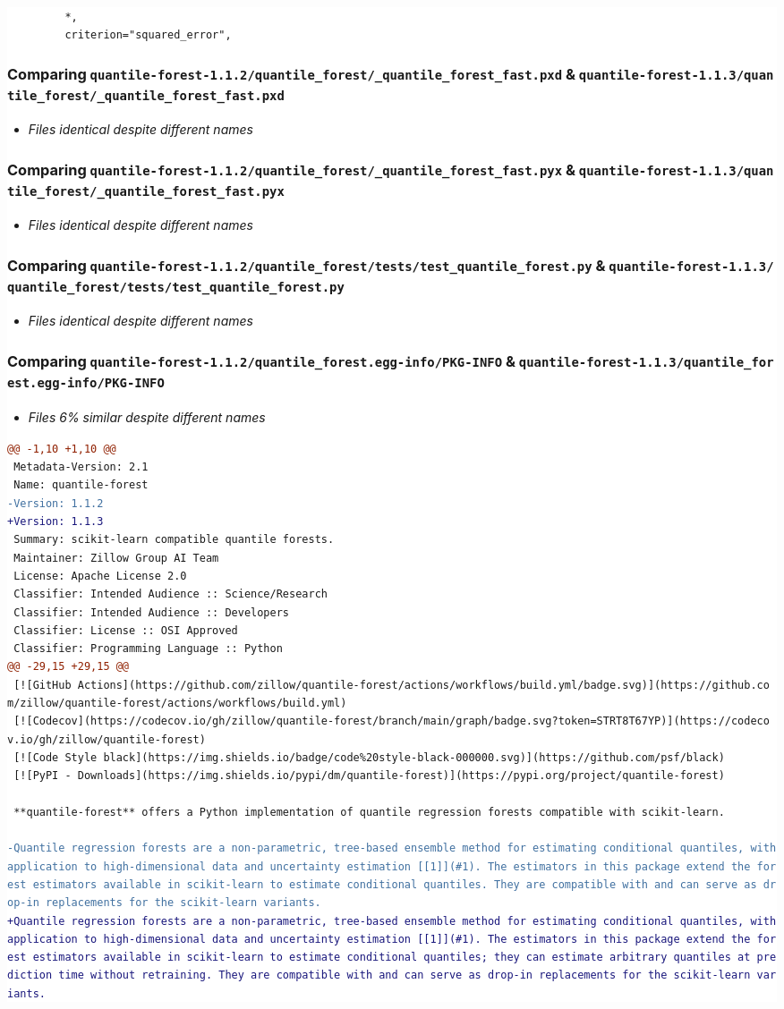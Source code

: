 ```diff
         *,
         criterion="squared_error",
```

### Comparing `quantile-forest-1.1.2/quantile_forest/_quantile_forest_fast.pxd` & `quantile-forest-1.1.3/quantile_forest/_quantile_forest_fast.pxd`

 * *Files identical despite different names*

### Comparing `quantile-forest-1.1.2/quantile_forest/_quantile_forest_fast.pyx` & `quantile-forest-1.1.3/quantile_forest/_quantile_forest_fast.pyx`

 * *Files identical despite different names*

### Comparing `quantile-forest-1.1.2/quantile_forest/tests/test_quantile_forest.py` & `quantile-forest-1.1.3/quantile_forest/tests/test_quantile_forest.py`

 * *Files identical despite different names*

### Comparing `quantile-forest-1.1.2/quantile_forest.egg-info/PKG-INFO` & `quantile-forest-1.1.3/quantile_forest.egg-info/PKG-INFO`

 * *Files 6% similar despite different names*

```diff
@@ -1,10 +1,10 @@
 Metadata-Version: 2.1
 Name: quantile-forest
-Version: 1.1.2
+Version: 1.1.3
 Summary: scikit-learn compatible quantile forests.
 Maintainer: Zillow Group AI Team
 License: Apache License 2.0
 Classifier: Intended Audience :: Science/Research
 Classifier: Intended Audience :: Developers
 Classifier: License :: OSI Approved
 Classifier: Programming Language :: Python
@@ -29,15 +29,15 @@
 [![GitHub Actions](https://github.com/zillow/quantile-forest/actions/workflows/build.yml/badge.svg)](https://github.com/zillow/quantile-forest/actions/workflows/build.yml)
 [![Codecov](https://codecov.io/gh/zillow/quantile-forest/branch/main/graph/badge.svg?token=STRT8T67YP)](https://codecov.io/gh/zillow/quantile-forest)
 [![Code Style black](https://img.shields.io/badge/code%20style-black-000000.svg)](https://github.com/psf/black)
 [![PyPI - Downloads](https://img.shields.io/pypi/dm/quantile-forest)](https://pypi.org/project/quantile-forest)
 
 **quantile-forest** offers a Python implementation of quantile regression forests compatible with scikit-learn.
 
-Quantile regression forests are a non-parametric, tree-based ensemble method for estimating conditional quantiles, with application to high-dimensional data and uncertainty estimation [[1]](#1). The estimators in this package extend the forest estimators available in scikit-learn to estimate conditional quantiles. They are compatible with and can serve as drop-in replacements for the scikit-learn variants.
+Quantile regression forests are a non-parametric, tree-based ensemble method for estimating conditional quantiles, with application to high-dimensional data and uncertainty estimation [[1]](#1). The estimators in this package extend the forest estimators available in scikit-learn to estimate conditional quantiles; they can estimate arbitrary quantiles at prediction time without retraining. They are compatible with and can serve as drop-in replacements for the scikit-learn variants.
```